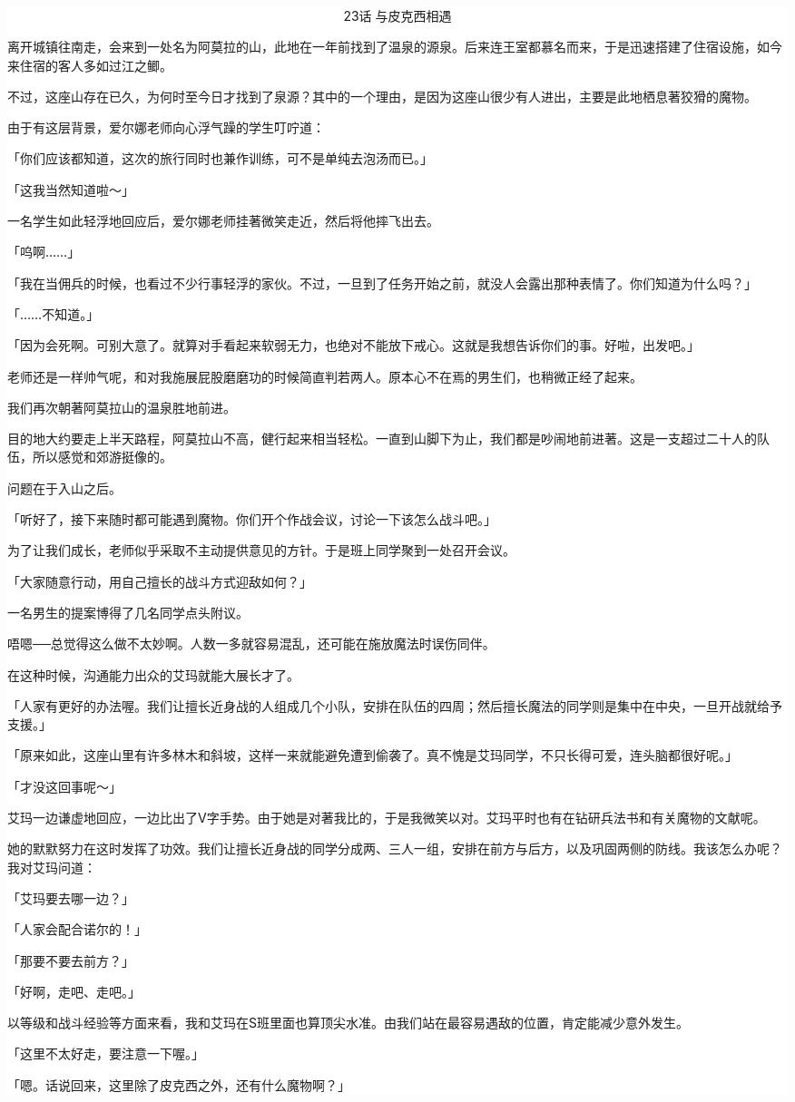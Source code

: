 <p align="center">23话 与皮克西相遇</p>

离开城镇往南走，会来到一处名为阿莫拉的山，此地在一年前找到了温泉的源泉。后来连王室都慕名而来，于是迅速搭建了住宿设施，如今来住宿的客人多如过江之鲫。

不过，这座山存在已久，为何时至今日才找到了泉源？其中的一个理由，是因为这座山很少有人进出，主要是此地栖息著狡猾的魔物。

由于有这层背景，爱尔娜老师向心浮气躁的学生叮咛道：

「你们应该都知道，这次的旅行同时也兼作训练，可不是单纯去泡汤而已。」

「这我当然知道啦～」

一名学生如此轻浮地回应后，爱尔娜老师挂著微笑走近，然后将他摔飞出去。

「呜啊……」

「我在当佣兵的时候，也看过不少行事轻浮的家伙。不过，一旦到了任务开始之前，就没人会露出那种表情了。你们知道为什么吗？」

「……不知道。」

「因为会死啊。可别大意了。就算对手看起来软弱无力，也绝对不能放下戒心。这就是我想告诉你们的事。好啦，出发吧。」

老师还是一样帅气呢，和对我施展屁股磨磨功的时候简直判若两人。原本心不在焉的男生们，也稍微正经了起来。

我们再次朝著阿莫拉山的温泉胜地前进。

目的地大约要走上半天路程，阿莫拉山不高，健行起来相当轻松。一直到山脚下为止，我们都是吵闹地前进著。这是一支超过二十人的队伍，所以感觉和郊游挺像的。

问题在于入山之后。

「听好了，接下来随时都可能遇到魔物。你们开个作战会议，讨论一下该怎么战斗吧。」

为了让我们成长，老师似乎采取不主动提供意见的方针。于是班上同学聚到一处召开会议。

「大家随意行动，用自己擅长的战斗方式迎敌如何？」

一名男生的提案博得了几名同学点头附议。

唔嗯──总觉得这么做不太妙啊。人数一多就容易混乱，还可能在施放魔法时误伤同伴。

在这种时候，沟通能力出众的艾玛就能大展长才了。

「人家有更好的办法喔。我们让擅长近身战的人组成几个小队，安排在队伍的四周；然后擅长魔法的同学则是集中在中央，一旦开战就给予支援。」

「原来如此，这座山里有许多林木和斜坡，这样一来就能避免遭到偷袭了。真不愧是艾玛同学，不只长得可爱，连头脑都很好呢。」

「才没这回事呢～」

艾玛一边谦虚地回应，一边比出了V字手势。由于她是对著我比的，于是我微笑以对。艾玛平时也有在钻研兵法书和有关魔物的文献呢。

她的默默努力在这时发挥了功效。我们让擅长近身战的同学分成两、三人一组，安排在前方与后方，以及巩固两侧的防线。我该怎么办呢？我对艾玛问道：

「艾玛要去哪一边？」

「人家会配合诺尔的！」

「那要不要去前方？」

「好啊，走吧、走吧。」

以等级和战斗经验等方面来看，我和艾玛在S班里面也算顶尖水准。由我们站在最容易遇敌的位置，肯定能减少意外发生。

「这里不太好走，要注意一下喔。」

「嗯。话说回来，这里除了皮克西之外，还有什么魔物啊？」
